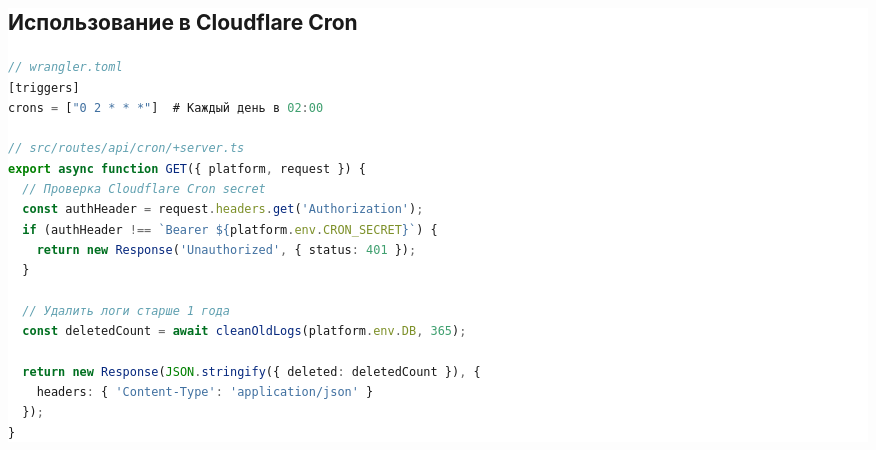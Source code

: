 ## Использование в Cloudflare Cron

```typescript
// wrangler.toml
[triggers]
crons = ["0 2 * * *"]  # Каждый день в 02:00

// src/routes/api/cron/+server.ts
export async function GET({ platform, request }) {
  // Проверка Cloudflare Cron secret
  const authHeader = request.headers.get('Authorization');
  if (authHeader !== `Bearer ${platform.env.CRON_SECRET}`) {
    return new Response('Unauthorized', { status: 401 });
  }

  // Удалить логи старше 1 года
  const deletedCount = await cleanOldLogs(platform.env.DB, 365);

  return new Response(JSON.stringify({ deleted: deletedCount }), {
    headers: { 'Content-Type': 'application/json' }
  });
}
```
